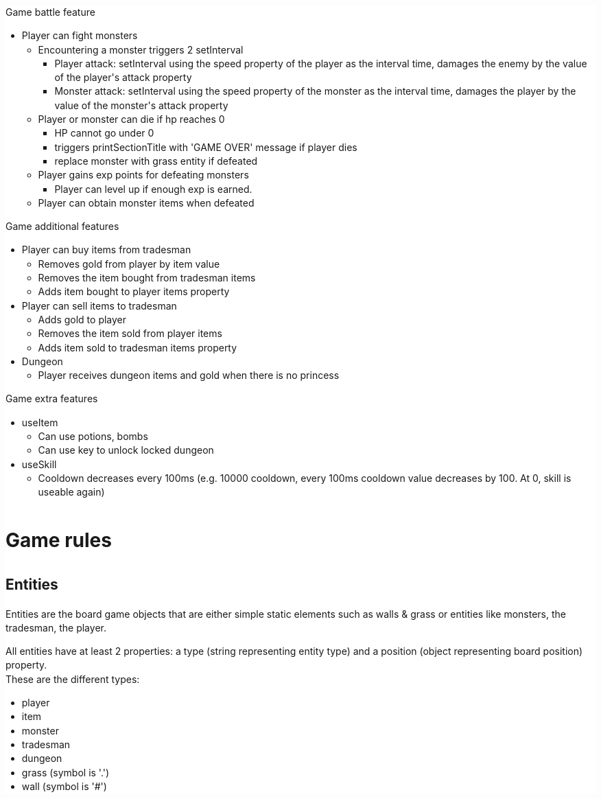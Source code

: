 Game battle feature

- Player can fight monsters
  - Encountering a monster triggers 2 setInterval
    - Player attack: setInterval using the speed property of the player as the interval time, damages the enemy by the value of the player's attack property
    - Monster attack: setInterval using the speed property of the monster as the interval time, damages the player by the value of the monster's attack property
  - Player or monster can die if hp reaches 0
    - HP cannot go under 0
    - triggers printSectionTitle with 'GAME OVER' message if player dies
    - replace monster with grass entity if defeated
  - Player gains exp points for defeating monsters
    - Player can level up if enough exp is earned.
  - Player can obtain monster items when defeated

Game additional features

- Player can buy items from tradesman
  - Removes gold from player by item value
  - Removes the item bought from tradesman items
  - Adds item bought to player items property
- Player can sell items to tradesman
  - Adds gold to player
  - Removes the item sold from player items
  - Adds item sold to tradesman items property
- Dungeon
  - Player receives dungeon items and gold when there is no princess

Game extra features

- useItem
  - Can use potions, bombs
  - Can use key to unlock locked dungeon
- useSkill
  - Cooldown decreases every 100ms (e.g. 10000 cooldown, every 100ms cooldown value decreases by 100. At 0, skill is useable again)

# Game rules

## Entities

Entities are the board game objects that are either simple static elements such as walls & grass or entities like monsters, the tradesman, the player.

All entities have at least 2 properties: a type (string representing entity type) and a position (object representing board position) property.  
These are the different types:

- player
- item
- monster
- tradesman
- dungeon
- grass (symbol is '.')
- wall (symbol is '#')
